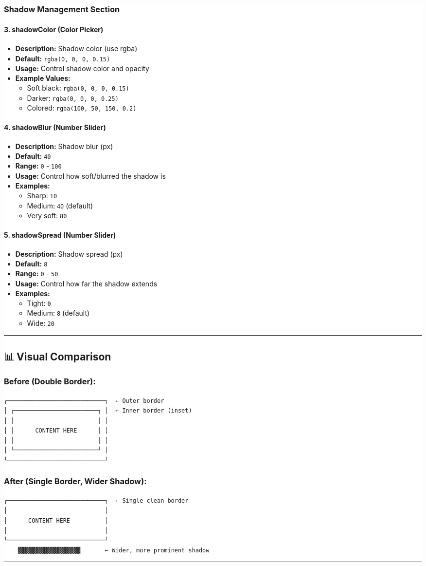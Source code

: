 ### Shadow Management Section

#### 3. **shadowColor** (Color Picker)
- **Description:** Shadow color (use rgba)
- **Default:** `rgba(0, 0, 0, 0.15)`
- **Usage:** Control shadow color and opacity
- **Example Values:**
  - Soft black: `rgba(0, 0, 0, 0.15)`
  - Darker: `rgba(0, 0, 0, 0.25)`
  - Colored: `rgba(100, 50, 150, 0.2)`

#### 4. **shadowBlur** (Number Slider)
- **Description:** Shadow blur (px)
- **Default:** `40`
- **Range:** `0` - `100`
- **Usage:** Control how soft/blurred the shadow is
- **Examples:**
  - Sharp: `10`
  - Medium: `40` (default)
  - Very soft: `80`

#### 5. **shadowSpread** (Number Slider)
- **Description:** Shadow spread (px)
- **Default:** `8`
- **Range:** `0` - `50`
- **Usage:** Control how far the shadow extends
- **Examples:**
  - Tight: `0`
  - Medium: `8` (default)
  - Wide: `20`

---

## 📊 Visual Comparison

### Before (Double Border):
```
┌────────────────────────────┐  ← Outer border
│ ┌────────────────────────┐ │  ← Inner border (inset)
│ │                        │ │
│ │      CONTENT HERE      │ │
│ │                        │ │
│ └────────────────────────┘ │
└────────────────────────────┘
```

### After (Single Border, Wider Shadow):
```
┌────────────────────────────┐  ← Single clean border
│                            │
│      CONTENT HERE          │
│                            │
└────────────────────────────┘
    ▓▓▓▓▓▓▓▓▓▓▓▓▓▓▓▓▓▓       ← Wider, more prominent shadow
```

---